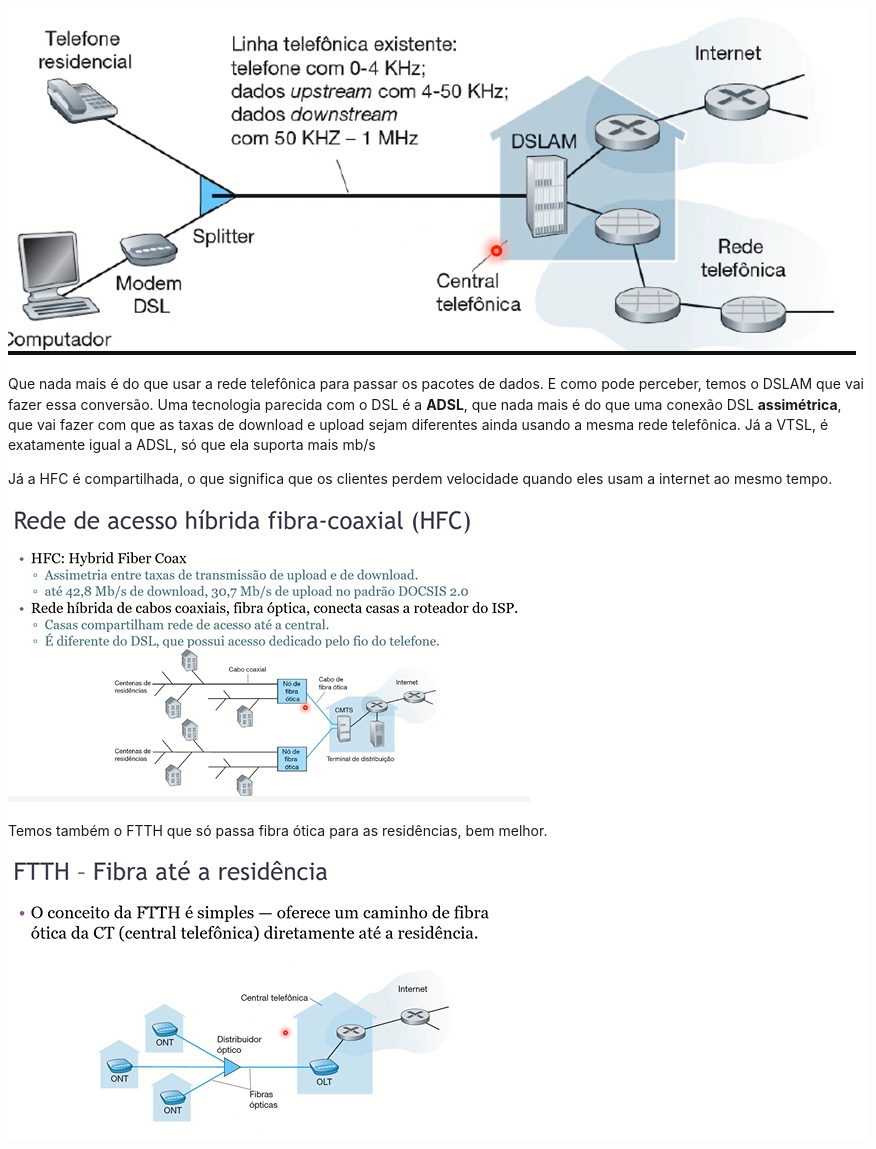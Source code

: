 ![](../../img/Redes%20de%20computadoresDSL.png)

Que nada mais é do que usar a rede telefônica para passar os pacotes de dados. E como pode perceber, temos o DSLAM que vai fazer essa conversão.
Uma tecnologia parecida com o DSL é a **ADSL**, que nada mais é do que uma conexão DSL **assimétrica**, que vai fazer com que as taxas de download e upload sejam diferentes ainda usando a mesma rede telefônica.
Já a VTSL, é exatamente igual a ADSL, só que ela suporta mais mb/s 

Já a HFC é compartilhada, o que significa que os clientes perdem velocidade quando eles usam a internet ao mesmo tempo.

![](../../img/Redes%20de%20computadoresHFC.png)

Temos também o FTTH que só passa fibra ótica para as residências, bem melhor.

![](../../img/Redes%20de%20computadoresFTTH.png)
